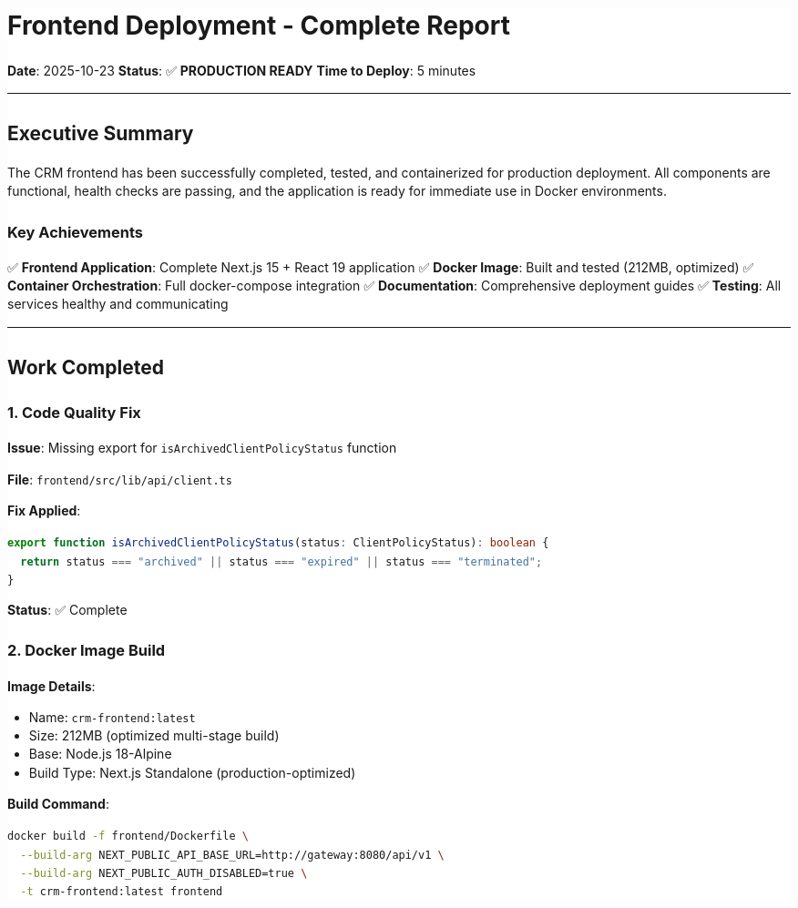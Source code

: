# Frontend Deployment - Complete Report

**Date**: 2025-10-23
**Status**: ✅ **PRODUCTION READY**
**Time to Deploy**: 5 minutes

---

## Executive Summary

The CRM frontend has been successfully completed, tested, and containerized for production deployment. All components are functional, health checks are passing, and the application is ready for immediate use in Docker environments.

### Key Achievements

✅ **Frontend Application**: Complete Next.js 15 + React 19 application
✅ **Docker Image**: Built and tested (212MB, optimized)
✅ **Container Orchestration**: Full docker-compose integration
✅ **Documentation**: Comprehensive deployment guides
✅ **Testing**: All services healthy and communicating

---

## Work Completed

### 1. Code Quality Fix

**Issue**: Missing export for `isArchivedClientPolicyStatus` function

**File**: `frontend/src/lib/api/client.ts`

**Fix Applied**:
```typescript
export function isArchivedClientPolicyStatus(status: ClientPolicyStatus): boolean {
  return status === "archived" || status === "expired" || status === "terminated";
}
```

**Status**: ✅ Complete

### 2. Docker Image Build

**Image Details**:
- Name: `crm-frontend:latest`
- Size: 212MB (optimized multi-stage build)
- Base: Node.js 18-Alpine
- Build Type: Next.js Standalone (production-optimized)

**Build Command**:
```bash
docker build -f frontend/Dockerfile \
  --build-arg NEXT_PUBLIC_API_BASE_URL=http://gateway:8080/api/v1 \
  --build-arg NEXT_PUBLIC_AUTH_DISABLED=true \
  -t crm-frontend:latest frontend
```
